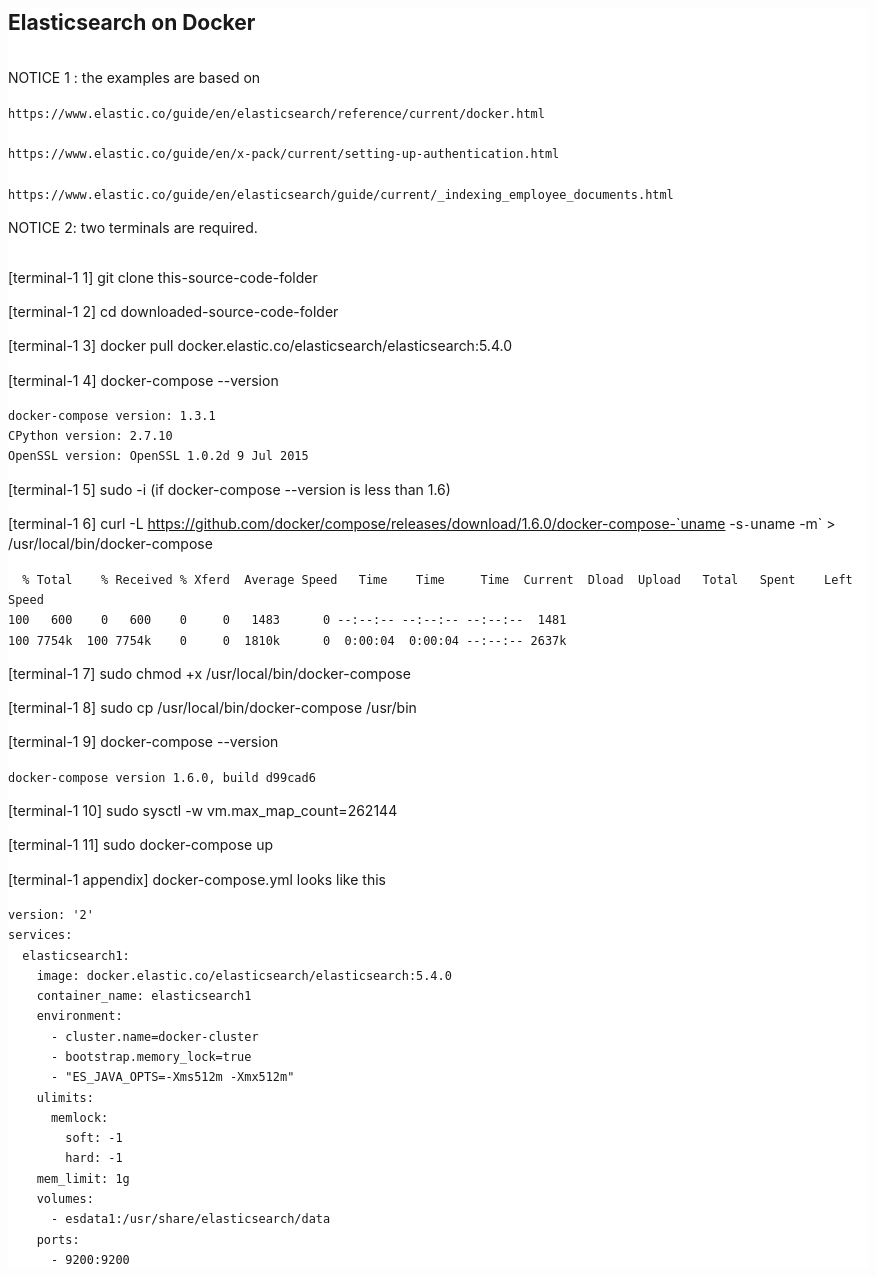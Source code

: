 
##
##	Elasticsearch on Docker
##

NOTICE 1 : the examples are based on

	https://www.elastic.co/guide/en/elasticsearch/reference/current/docker.html

	https://www.elastic.co/guide/en/x-pack/current/setting-up-authentication.html

	https://www.elastic.co/guide/en/elasticsearch/guide/current/_indexing_employee_documents.html

NOTICE 2: two terminals are required.

##

[terminal-1 1] git clone this-source-code-folder

[terminal-1 2] cd downloaded-source-code-folder

[terminal-1 3] docker pull docker.elastic.co/elasticsearch/elasticsearch:5.4.0

[terminal-1 4] docker-compose --version

	docker-compose version: 1.3.1
	CPython version: 2.7.10
	OpenSSL version: OpenSSL 1.0.2d 9 Jul 2015


[terminal-1 5] sudo -i (if docker-compose --version is less than 1.6)

[terminal-1 6] curl -L https://github.com/docker/compose/releases/download/1.6.0/docker-compose-`uname -s`-`uname -m` > /usr/local/bin/docker-compose

	  % Total    % Received % Xferd  Average Speed   Time    Time     Time  Current  Dload  Upload   Total   Spent    Left  Speed
	100   600    0   600    0     0   1483      0 --:--:-- --:--:-- --:--:--  1481
	100 7754k  100 7754k    0     0  1810k      0  0:00:04  0:00:04 --:--:-- 2637k

[terminal-1 7] sudo chmod +x /usr/local/bin/docker-compose

[terminal-1 8] sudo cp /usr/local/bin/docker-compose /usr/bin

[terminal-1 9] docker-compose --version
	
	docker-compose version 1.6.0, build d99cad6
	
	
[terminal-1 10] sudo sysctl -w vm.max_map_count=262144

[terminal-1 11] sudo docker-compose up

[terminal-1 appendix] docker-compose.yml looks like this
	

	version: '2'
	services:
	  elasticsearch1:
	    image: docker.elastic.co/elasticsearch/elasticsearch:5.4.0
	    container_name: elasticsearch1
	    environment:
	      - cluster.name=docker-cluster
	      - bootstrap.memory_lock=true
	      - "ES_JAVA_OPTS=-Xms512m -Xmx512m"
	    ulimits:
	      memlock:
	        soft: -1
	        hard: -1
	    mem_limit: 1g
	    volumes:
	      - esdata1:/usr/share/elasticsearch/data
	    ports:
	      - 9200:9200
